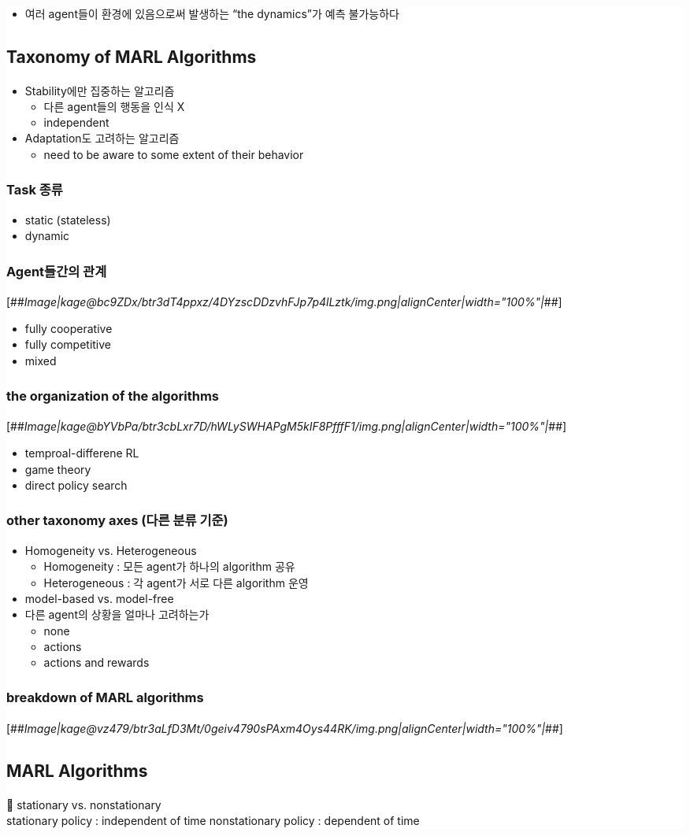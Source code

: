- 여러 agent들이 환경에 있음으로써 발생하는 “the dynamics”가 예측 불가능하다

## Taxonomy of MARL Algorithms

- Stability에만 집중하는 알고리즘
    - 다른 agent들의 행동을 인식 X
    - independent
- Adaptation도 고려하는 알고리즘
    - need to be aware to some extent of their behavior

### Task 종류

- static (stateless)
- dynamic

### Agent들간의 관계

[##_Image|kage@bc9ZDx/btr3dT4ppxz/4DYzscDDzvhFJp7p4lLztk/img.png|alignCenter|width="100%"|_##]

- fully cooperative
- fully competitive
- mixed

### the organization of the algorithms

[##_Image|kage@bYVbPa/btr3cbLxr7D/hWLySWHAPgM5kIF8PfffF1/img.png|alignCenter|width="100%"|_##]

- temproal-differene RL
- game theory
- direct policy search

### other taxonomy axes (다른 분류 기준)

- Homogeneity vs. Heterogeneous
    - Homogeneity : 모든 agent가 하나의 algorithm 공유
    - Heterogeneous : 각 agent가 서로 다른 algorithm 운영
- model-based vs. model-free
- 다른 agent의 상황을 얼마나 고려하는가
    - none
    - actions
    - actions and rewards

### breakdown of MARL algorithms

[##_Image|kage@vz479/btr3aLfD3Mt/0geiv4790sPAxm4Oys44RK/img.png|alignCenter|width="100%"|_##]

## MARL Algorithms

<div class="aside">
<div class="title">
📌 stationary vs. nonstationary
</div>
<div class="contents">
stationary policy : independent of time
nonstationary policy : dependent of time
</div>
</div>
